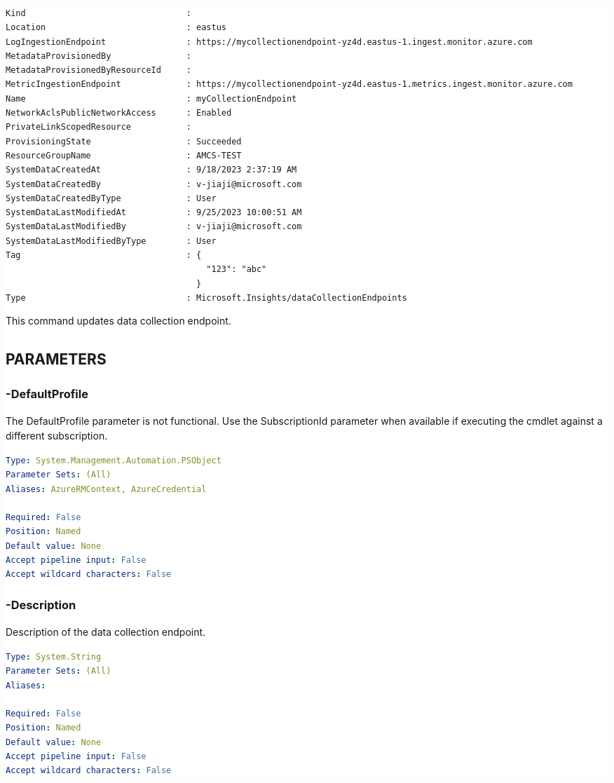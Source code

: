 ```output
Kind                                : 
Location                            : eastus
LogIngestionEndpoint                : https://mycollectionendpoint-yz4d.eastus-1.ingest.monitor.azure.com
MetadataProvisionedBy               : 
MetadataProvisionedByResourceId     : 
MetricIngestionEndpoint             : https://mycollectionendpoint-yz4d.eastus-1.metrics.ingest.monitor.azure.com
Name                                : myCollectionEndpoint
NetworkAclsPublicNetworkAccess      : Enabled
PrivateLinkScopedResource           : 
ProvisioningState                   : Succeeded
ResourceGroupName                   : AMCS-TEST
SystemDataCreatedAt                 : 9/18/2023 2:37:19 AM
SystemDataCreatedBy                 : v-jiaji@microsoft.com
SystemDataCreatedByType             : User
SystemDataLastModifiedAt            : 9/25/2023 10:00:51 AM
SystemDataLastModifiedBy            : v-jiaji@microsoft.com
SystemDataLastModifiedByType        : User
Tag                                 : {
                                        "123": "abc"
                                      }
Type                                : Microsoft.Insights/dataCollectionEndpoints
```

This command updates data collection endpoint.

## PARAMETERS

### -DefaultProfile
The DefaultProfile parameter is not functional.
Use the SubscriptionId parameter when available if executing the cmdlet against a different subscription.

```yaml
Type: System.Management.Automation.PSObject
Parameter Sets: (All)
Aliases: AzureRMContext, AzureCredential

Required: False
Position: Named
Default value: None
Accept pipeline input: False
Accept wildcard characters: False
```

### -Description
Description of the data collection endpoint.

```yaml
Type: System.String
Parameter Sets: (All)
Aliases:

Required: False
Position: Named
Default value: None
Accept pipeline input: False
Accept wildcard characters: False
```
